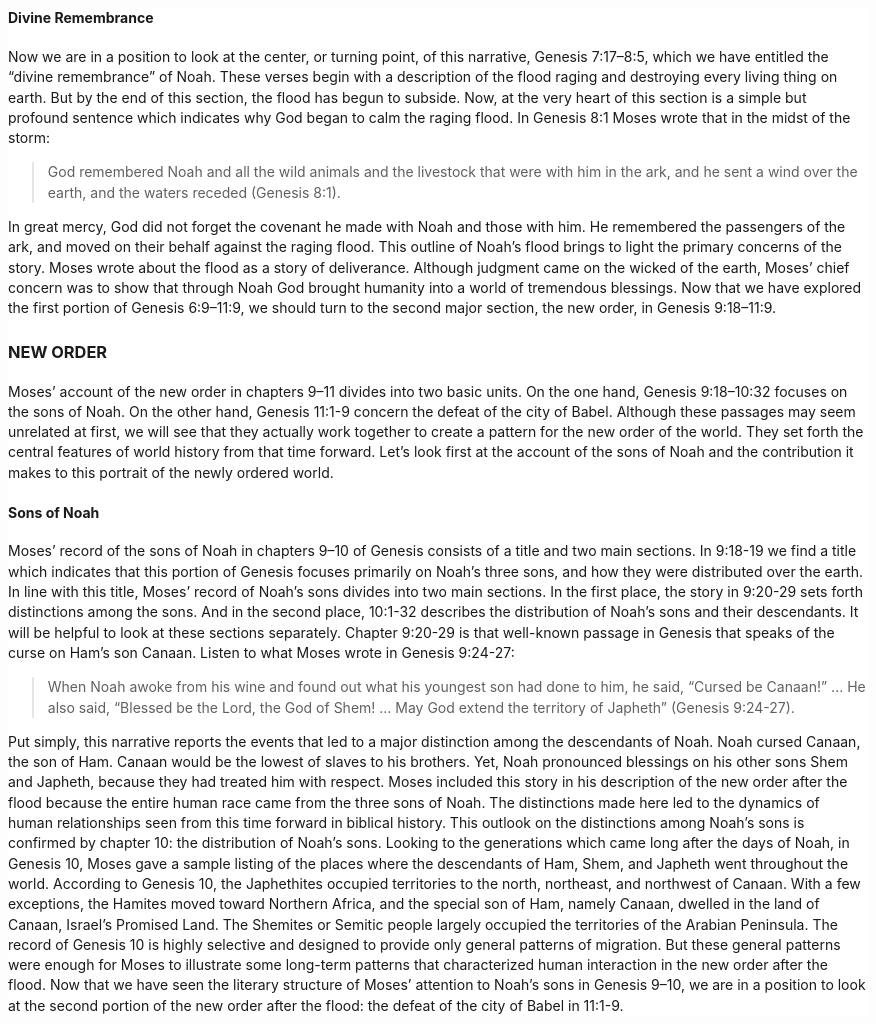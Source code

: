 #### Divine Remembrance

Now we are in a position to look at the center, or turning point, of this narrative, Genesis 7:17–8:5, which we have entitled the “divine remembrance” of Noah. These verses begin with a description of the flood raging and destroying every living thing on earth. But by the end of this section, the flood has begun to subside.
Now, at the very heart of this section is a simple but profound sentence which indicates why God began to calm the raging flood. In Genesis 8:1 Moses wrote that in the midst of the storm:

>  God remembered Noah and all the wild animals and the livestock that were with him in the ark, and he sent a wind over the earth, and the waters receded (Genesis 8:1).

In great mercy, God did not forget the covenant he made with Noah and those with him. He remembered the passengers of the ark, and moved on their behalf against the raging flood.
This outline of Noah’s flood brings to light the primary concerns of the story. Moses wrote about the flood as a story of deliverance. Although judgment came on the wicked of the earth, Moses’ chief concern was to show that through Noah God brought humanity into a world of tremendous blessings.
Now that we have explored the first portion of Genesis 6:9–11:9, we should turn to the second major section, the new order, in Genesis 9:18–11:9.

### NEW ORDER

Moses’ account of the new order in chapters 9–11 divides into two basic units. On the one hand, Genesis 9:18–10:32 focuses on the sons of Noah. On the other hand, Genesis 11:1-9 concern the defeat of the city of Babel. Although these passages may seem unrelated at first, we will see that they actually work together to create a pattern for the new order of the world. They set forth the central features of world history from that time forward. Let’s look first at the account of the sons of Noah and the contribution it makes to this portrait of the newly ordered world.

#### Sons of Noah

Moses’ record of the sons of Noah in chapters 9–10 of Genesis consists of a title and two main sections. In 9:18-19 we find a title which indicates that this portion of Genesis focuses primarily on Noah’s three sons, and how they were distributed over the earth.
In line with this title, Moses’ record of Noah’s sons divides into two main sections. In the first place, the story in 9:20-29 sets forth distinctions among the sons. And in the second place, 10:1-32 describes the distribution of Noah’s sons and their descendants. It will be helpful to look at these sections separately.
Chapter 9:20-29 is that well-known passage in Genesis that speaks of the curse on Ham’s son Canaan. Listen to what Moses wrote in Genesis 9:24-27:

> When Noah awoke from his wine and found out what his youngest son had done to him, he said, “Cursed be Canaan!” ... He also said, “Blessed be the Lord, the God of Shem! ... May God extend the territory of Japheth” (Genesis 9:24-27).

Put simply, this narrative reports the events that led to a major distinction among the descendants of Noah. Noah cursed Canaan, the son of Ham. Canaan would be the lowest of slaves to his brothers. Yet, Noah pronounced blessings on his other sons Shem and Japheth, because they had treated him with respect.
Moses included this story in his description of the new order after the flood because the entire human race came from the three sons of Noah. The distinctions made here led to the dynamics of human relationships seen from this time forward in biblical history.
This outlook on the distinctions among Noah’s sons is confirmed by chapter 10: the distribution of Noah’s sons. Looking to the generations which came long after the days of Noah, in Genesis 10, Moses gave a sample listing of the places where the descendants of Ham, Shem, and Japheth went throughout the world. According to Genesis 10, the Japhethites occupied territories to the north, northeast, and northwest of Canaan. With a few exceptions, the Hamites moved toward Northern Africa, and the special son of Ham, namely Canaan, dwelled in the land of Canaan, Israel’s Promised Land. The Shemites or Semitic people largely occupied the territories of the Arabian Peninsula.
The record of Genesis 10 is highly selective and designed to provide only general patterns of migration. But these general patterns were enough for Moses to illustrate some long-term patterns that characterized human interaction in the new order after the flood.
Now that we have seen the literary structure of Moses’ attention to Noah’s sons in Genesis 9–10, we are in a position to look at the second portion of the new order after the flood: the defeat of the city of Babel in 11:1-9.
